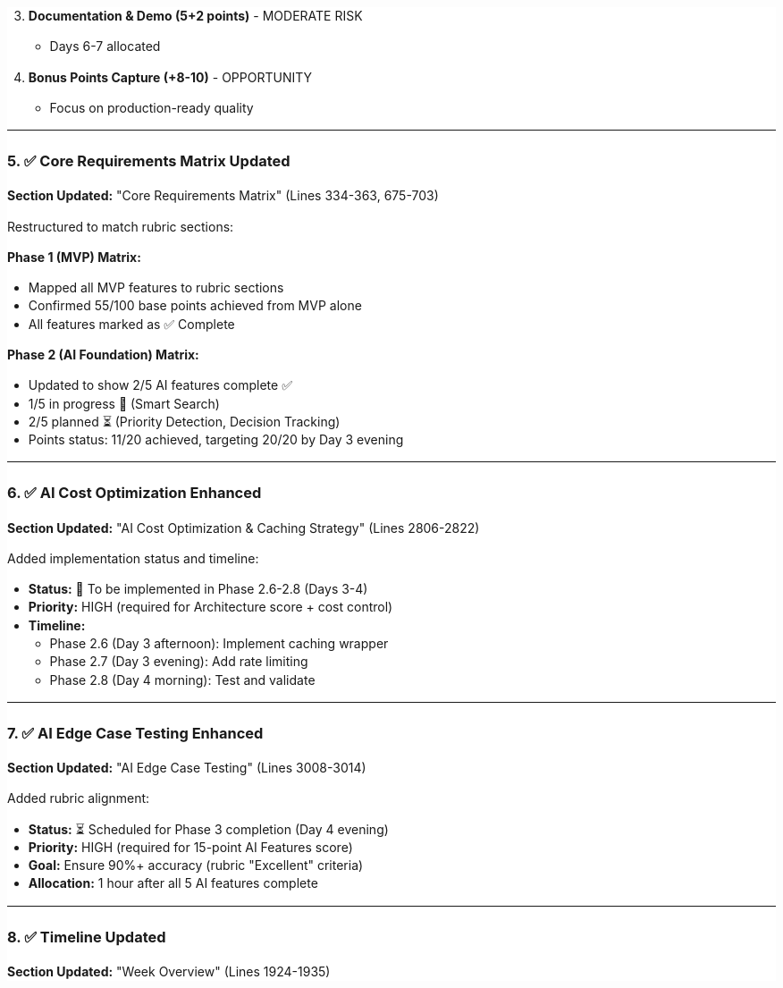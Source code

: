 3. **Documentation & Demo (5+2 points)** - MODERATE RISK
   - Days 6-7 allocated

4. **Bonus Points Capture (+8-10)** - OPPORTUNITY
   - Focus on production-ready quality

---

### 5. ✅ Core Requirements Matrix Updated

**Section Updated:** "Core Requirements Matrix" (Lines 334-363, 675-703)

Restructured to match rubric sections:

**Phase 1 (MVP) Matrix:**
- Mapped all MVP features to rubric sections
- Confirmed 55/100 base points achieved from MVP alone
- All features marked as ✅ Complete

**Phase 2 (AI Foundation) Matrix:**
- Updated to show 2/5 AI features complete ✅
- 1/5 in progress 🔄 (Smart Search)
- 2/5 planned ⏳ (Priority Detection, Decision Tracking)
- Points status: 11/20 achieved, targeting 20/20 by Day 3 evening

---

### 6. ✅ AI Cost Optimization Enhanced

**Section Updated:** "AI Cost Optimization & Caching Strategy" (Lines 2806-2822)

Added implementation status and timeline:
- **Status:** 🔄 To be implemented in Phase 2.6-2.8 (Days 3-4)
- **Priority:** HIGH (required for Architecture score + cost control)
- **Timeline:**
  - Phase 2.6 (Day 3 afternoon): Implement caching wrapper
  - Phase 2.7 (Day 3 evening): Add rate limiting
  - Phase 2.8 (Day 4 morning): Test and validate

---

### 7. ✅ AI Edge Case Testing Enhanced

**Section Updated:** "AI Edge Case Testing" (Lines 3008-3014)

Added rubric alignment:
- **Status:** ⏳ Scheduled for Phase 3 completion (Day 4 evening)
- **Priority:** HIGH (required for 15-point AI Features score)
- **Goal:** Ensure 90%+ accuracy (rubric "Excellent" criteria)
- **Allocation:** 1 hour after all 5 AI features complete

---

### 8. ✅ Timeline Updated

**Section Updated:** "Week Overview" (Lines 1924-1935)
